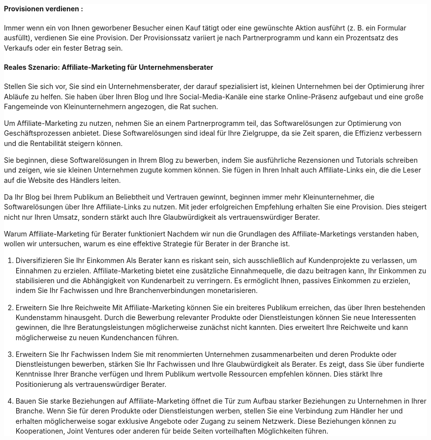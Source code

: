 #### Provisionen verdienen :
Immer wenn ein von Ihnen geworbener Besucher einen Kauf tätigt oder eine gewünschte Aktion ausführt (z. B. ein Formular ausfüllt), verdienen Sie eine Provision. Der Provisionssatz variiert je nach Partnerprogramm und kann ein Prozentsatz des Verkaufs oder ein fester Betrag sein.

#### Reales Szenario: Affiliate-Marketing für Unternehmensberater
Stellen Sie sich vor, Sie sind ein Unternehmensberater, der darauf spezialisiert ist, kleinen Unternehmen bei der Optimierung ihrer Abläufe zu helfen. Sie haben über Ihren Blog und Ihre Social-Media-Kanäle eine starke Online-Präsenz aufgebaut und eine große Fangemeinde von Kleinunternehmern angezogen, die Rat suchen.

Um Affiliate-Marketing zu nutzen, nehmen Sie an einem Partnerprogramm teil, das Softwarelösungen zur Optimierung von Geschäftsprozessen anbietet. Diese Softwarelösungen sind ideal für Ihre Zielgruppe, da sie Zeit sparen, die Effizienz verbessern und die Rentabilität steigern können.

Sie beginnen, diese Softwarelösungen in Ihrem Blog zu bewerben, indem Sie ausführliche Rezensionen und Tutorials schreiben und zeigen, wie sie kleinen Unternehmen zugute kommen können. Sie fügen in Ihren Inhalt auch Affiliate-Links ein, die die Leser auf die Website des Händlers leiten.

Da Ihr Blog bei Ihrem Publikum an Beliebtheit und Vertrauen gewinnt, beginnen immer mehr Kleinunternehmer, die Softwarelösungen über Ihre Affiliate-Links zu nutzen. Mit jeder erfolgreichen Empfehlung erhalten Sie eine Provision. Dies steigert nicht nur Ihren Umsatz, sondern stärkt auch Ihre Glaubwürdigkeit als vertrauenswürdiger Berater.

Warum Affiliate-Marketing für Berater funktioniert
Nachdem wir nun die Grundlagen des Affiliate-Marketings verstanden haben, wollen wir untersuchen, warum es eine effektive Strategie für Berater in der Branche ist.

1. Diversifizieren Sie Ihr Einkommen
Als Berater kann es riskant sein, sich ausschließlich auf Kundenprojekte zu verlassen, um Einnahmen zu erzielen. Affiliate-Marketing bietet eine zusätzliche Einnahmequelle, die dazu beitragen kann, Ihr Einkommen zu stabilisieren und die Abhängigkeit von Kundenarbeit zu verringern. Es ermöglicht Ihnen, passives Einkommen zu erzielen, indem Sie Ihr Fachwissen und Ihre Branchenverbindungen monetarisieren.

2. Erweitern Sie Ihre Reichweite
Mit Affiliate-Marketing können Sie ein breiteres Publikum erreichen, das über Ihren bestehenden Kundenstamm hinausgeht. Durch die Bewerbung relevanter Produkte oder Dienstleistungen können Sie neue Interessenten gewinnen, die Ihre Beratungsleistungen möglicherweise zunächst nicht kannten. Dies erweitert Ihre Reichweite und kann möglicherweise zu neuen Kundenchancen führen.

3. Erweitern Sie Ihr Fachwissen
Indem Sie mit renommierten Unternehmen zusammenarbeiten und deren Produkte oder Dienstleistungen bewerben, stärken Sie Ihr Fachwissen und Ihre Glaubwürdigkeit als Berater. Es zeigt, dass Sie über fundierte Kenntnisse Ihrer Branche verfügen und Ihrem Publikum wertvolle Ressourcen empfehlen können. Dies stärkt Ihre Positionierung als vertrauenswürdiger Berater.

4. Bauen Sie starke Beziehungen auf
Affiliate-Marketing öffnet die Tür zum Aufbau starker Beziehungen zu Unternehmen in Ihrer Branche. Wenn Sie für deren Produkte oder Dienstleistungen werben, stellen Sie eine Verbindung zum Händler her und erhalten möglicherweise sogar exklusive Angebote oder Zugang zu seinem Netzwerk. Diese Beziehungen können zu Kooperationen, Joint Ventures oder anderen für beide Seiten vorteilhaften Möglichkeiten führen.
